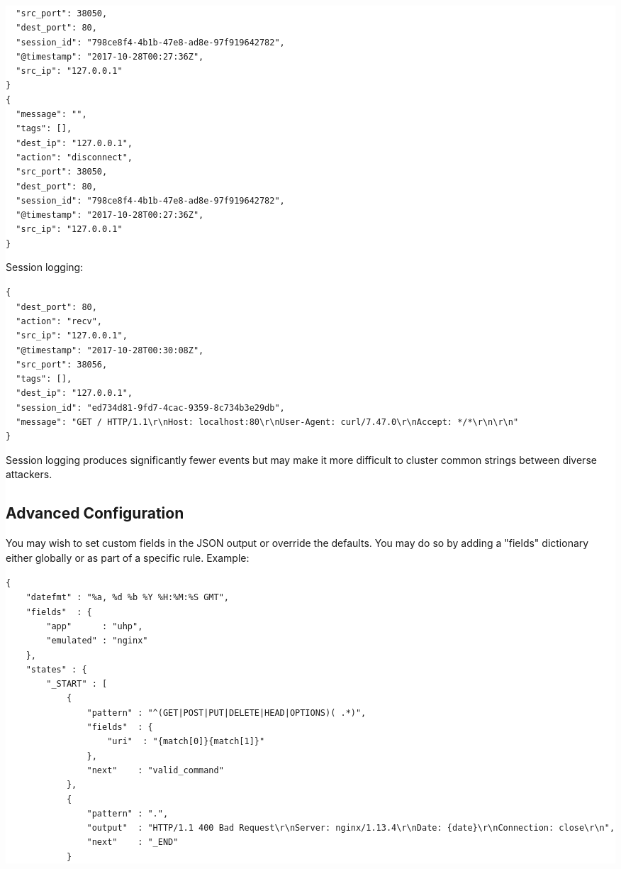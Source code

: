 ```
  "src_port": 38050,
  "dest_port": 80,
  "session_id": "798ce8f4-4b1b-47e8-ad8e-97f919642782",
  "@timestamp": "2017-10-28T00:27:36Z",
  "src_ip": "127.0.0.1"
}
{
  "message": "",
  "tags": [],
  "dest_ip": "127.0.0.1",
  "action": "disconnect",
  "src_port": 38050,
  "dest_port": 80,
  "session_id": "798ce8f4-4b1b-47e8-ad8e-97f919642782",
  "@timestamp": "2017-10-28T00:27:36Z",
  "src_ip": "127.0.0.1"
}
```

Session logging:
```
{
  "dest_port": 80,
  "action": "recv",
  "src_ip": "127.0.0.1",
  "@timestamp": "2017-10-28T00:30:08Z",
  "src_port": 38056,
  "tags": [],
  "dest_ip": "127.0.0.1",
  "session_id": "ed734d81-9fd7-4cac-9359-8c734b3e29db",
  "message": "GET / HTTP/1.1\r\nHost: localhost:80\r\nUser-Agent: curl/7.47.0\r\nAccept: */*\r\n\r\n"
}
```

Session logging produces significantly fewer events but may make it more
difficult to cluster common strings between diverse attackers.

## Advanced Configuration
You may wish to set custom fields in the JSON output or override the defaults.
You may do so by adding a "fields" dictionary either globally or as part of a
specific rule.  Example:
```
{
    "datefmt" : "%a, %d %b %Y %H:%M:%S GMT",
    "fields"  : {
        "app"      : "uhp",
        "emulated" : "nginx"
    },
    "states" : {
        "_START" : [
            {
                "pattern" : "^(GET|POST|PUT|DELETE|HEAD|OPTIONS)( .*)",
                "fields"  : {
                    "uri"  : "{match[0]}{match[1]}"
                },
                "next"    : "valid_command"
            },
            {
                "pattern" : ".",
                "output"  : "HTTP/1.1 400 Bad Request\r\nServer: nginx/1.13.4\r\nDate: {date}\r\nConnection: close\r\n",
                "next"    : "_END"
            }
```